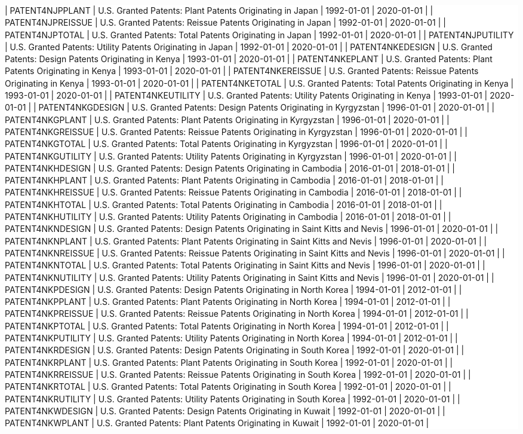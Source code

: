 | PATENT4NJPPLANT     | U.S. Granted Patents: Plant Patents Originating in Japan                                          | 1992-01-01          | 2020-01-01        |
| PATENT4NJPREISSUE   | U.S. Granted Patents: Reissue Patents Originating in Japan                                        | 1992-01-01          | 2020-01-01        |
| PATENT4NJPTOTAL     | U.S. Granted Patents: Total Patents Originating in Japan                                          | 1992-01-01          | 2020-01-01        |
| PATENT4NJPUTILITY   | U.S. Granted Patents: Utility Patents Originating in Japan                                        | 1992-01-01          | 2020-01-01        |
| PATENT4NKEDESIGN    | U.S. Granted Patents: Design Patents Originating in Kenya                                         | 1993-01-01          | 2020-01-01        |
| PATENT4NKEPLANT     | U.S. Granted Patents: Plant Patents Originating in Kenya                                          | 1993-01-01          | 2020-01-01        |
| PATENT4NKEREISSUE   | U.S. Granted Patents: Reissue Patents Originating in Kenya                                        | 1993-01-01          | 2020-01-01        |
| PATENT4NKETOTAL     | U.S. Granted Patents: Total Patents Originating in Kenya                                          | 1993-01-01          | 2020-01-01        |
| PATENT4NKEUTILITY   | U.S. Granted Patents: Utility Patents Originating in Kenya                                        | 1993-01-01          | 2020-01-01        |
| PATENT4NKGDESIGN    | U.S. Granted Patents: Design Patents Originating in Kyrgyzstan                                    | 1996-01-01          | 2020-01-01        |
| PATENT4NKGPLANT     | U.S. Granted Patents: Plant Patents Originating in Kyrgyzstan                                     | 1996-01-01          | 2020-01-01        |
| PATENT4NKGREISSUE   | U.S. Granted Patents: Reissue Patents Originating in Kyrgyzstan                                   | 1996-01-01          | 2020-01-01        |
| PATENT4NKGTOTAL     | U.S. Granted Patents: Total Patents Originating in Kyrgyzstan                                     | 1996-01-01          | 2020-01-01        |
| PATENT4NKGUTILITY   | U.S. Granted Patents: Utility Patents Originating in Kyrgyzstan                                   | 1996-01-01          | 2020-01-01        |
| PATENT4NKHDESIGN    | U.S. Granted Patents: Design Patents Originating in Cambodia                                      | 2016-01-01          | 2018-01-01        |
| PATENT4NKHPLANT     | U.S. Granted Patents: Plant Patents Originating in Cambodia                                       | 2016-01-01          | 2018-01-01        |
| PATENT4NKHREISSUE   | U.S. Granted Patents: Reissue Patents Originating in Cambodia                                     | 2016-01-01          | 2018-01-01        |
| PATENT4NKHTOTAL     | U.S. Granted Patents: Total Patents Originating in Cambodia                                       | 2016-01-01          | 2018-01-01        |
| PATENT4NKHUTILITY   | U.S. Granted Patents: Utility Patents Originating in Cambodia                                     | 2016-01-01          | 2018-01-01        |
| PATENT4NKNDESIGN    | U.S. Granted Patents: Design Patents Originating in Saint Kitts and Nevis                         | 1996-01-01          | 2020-01-01        |
| PATENT4NKNPLANT     | U.S. Granted Patents: Plant Patents Originating in Saint Kitts and Nevis                          | 1996-01-01          | 2020-01-01        |
| PATENT4NKNREISSUE   | U.S. Granted Patents: Reissue Patents Originating in Saint Kitts and Nevis                        | 1996-01-01          | 2020-01-01        |
| PATENT4NKNTOTAL     | U.S. Granted Patents: Total Patents Originating in Saint Kitts and Nevis                          | 1996-01-01          | 2020-01-01        |
| PATENT4NKNUTILITY   | U.S. Granted Patents: Utility Patents Originating in Saint Kitts and Nevis                        | 1996-01-01          | 2020-01-01        |
| PATENT4NKPDESIGN    | U.S. Granted Patents: Design Patents Originating in North Korea                                   | 1994-01-01          | 2012-01-01        |
| PATENT4NKPPLANT     | U.S. Granted Patents: Plant Patents Originating in North Korea                                    | 1994-01-01          | 2012-01-01        |
| PATENT4NKPREISSUE   | U.S. Granted Patents: Reissue Patents Originating in North Korea                                  | 1994-01-01          | 2012-01-01        |
| PATENT4NKPTOTAL     | U.S. Granted Patents: Total Patents Originating in North Korea                                    | 1994-01-01          | 2012-01-01        |
| PATENT4NKPUTILITY   | U.S. Granted Patents: Utility Patents Originating in North Korea                                  | 1994-01-01          | 2012-01-01        |
| PATENT4NKRDESIGN    | U.S. Granted Patents: Design Patents Originating in South Korea                                   | 1992-01-01          | 2020-01-01        |
| PATENT4NKRPLANT     | U.S. Granted Patents: Plant Patents Originating in South Korea                                    | 1992-01-01          | 2020-01-01        |
| PATENT4NKRREISSUE   | U.S. Granted Patents: Reissue Patents Originating in South Korea                                  | 1992-01-01          | 2020-01-01        |
| PATENT4NKRTOTAL     | U.S. Granted Patents: Total Patents Originating in South Korea                                    | 1992-01-01          | 2020-01-01        |
| PATENT4NKRUTILITY   | U.S. Granted Patents: Utility Patents Originating in South Korea                                  | 1992-01-01          | 2020-01-01        |
| PATENT4NKWDESIGN    | U.S. Granted Patents: Design Patents Originating in Kuwait                                        | 1992-01-01          | 2020-01-01        |
| PATENT4NKWPLANT     | U.S. Granted Patents: Plant Patents Originating in Kuwait                                         | 1992-01-01          | 2020-01-01        |